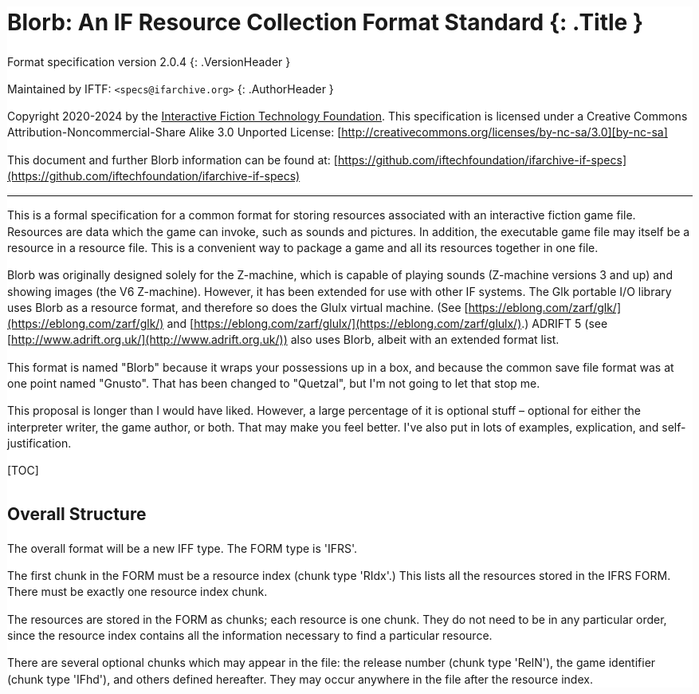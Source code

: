 # Blorb: An IF Resource Collection Format Standard {: .Title }

Format specification version 2.0.4
{: .VersionHeader }

Maintained by IFTF: `<specs@ifarchive.org>`
{: .AuthorHeader }

Copyright 2020-2024 by the [Interactive Fiction Technology Foundation][iftf]. This specification is licensed under a Creative Commons Attribution-Noncommercial-Share Alike 3.0 Unported License: [http://creativecommons.org/licenses/by-nc-sa/3.0][by-nc-sa]

[iftf]: https://iftechfoundation.org/
[by-nc-sa]: http://creativecommons.org/licenses/by-nc-sa/3.0

This document and further Blorb information can be found at: [https://github.com/iftechfoundation/ifarchive-if-specs](https://github.com/iftechfoundation/ifarchive-if-specs)

----

This is a formal specification for a common format for storing resources associated with an interactive fiction game file. Resources are data which the game can invoke, such as sounds and pictures. In addition, the executable game file may itself be a resource in a resource file. This is a convenient way to package a game and all its resources together in one file.

Blorb was originally designed solely for the Z-machine, which is capable of playing sounds (Z-machine versions 3 and up) and showing images (the V6 Z-machine). However, it has been extended for use with other IF systems. The Glk portable I/O library uses Blorb as a resource format, and therefore so does the Glulx virtual machine. (See [https://eblong.com/zarf/glk/](https://eblong.com/zarf/glk/) and [https://eblong.com/zarf/glulx/](https://eblong.com/zarf/glulx/).) ADRIFT 5 (see [http://www.adrift.org.uk/](http://www.adrift.org.uk/)) also uses Blorb, albeit with an extended format list.

This format is named "Blorb" because it wraps your possessions up in a box, and because the common save file format was at one point named "Gnusto". That has been changed to "Quetzal", but I'm not going to let that stop me.

This proposal is longer than I would have liked. However, a large percentage of it is optional stuff – optional for either the interpreter writer, the game author, or both. That may make you feel better. I've also put in lots of examples, explication, and self-justification.

[TOC]

## Overall Structure

The overall format will be a new IFF type. The FORM type is 'IFRS'.

The first chunk in the FORM must be a resource index (chunk type 'RIdx'.) This lists all the resources stored in the IFRS FORM. There must be exactly one resource index chunk.

The resources are stored in the FORM as chunks; each resource is one chunk. They do not need to be in any particular order, since the resource index contains all the information necessary to find a particular resource.

There are several optional chunks which may appear in the file: the release number (chunk type 'RelN'), the game identifier (chunk type 'IFhd'), and others defined hereafter. They may occur anywhere in the file after the resource index.


[adriftblorbbug]: https://intfiction.org/t/multi-interpreters-which-could-handle-adrift-5-going-forward/59823/25